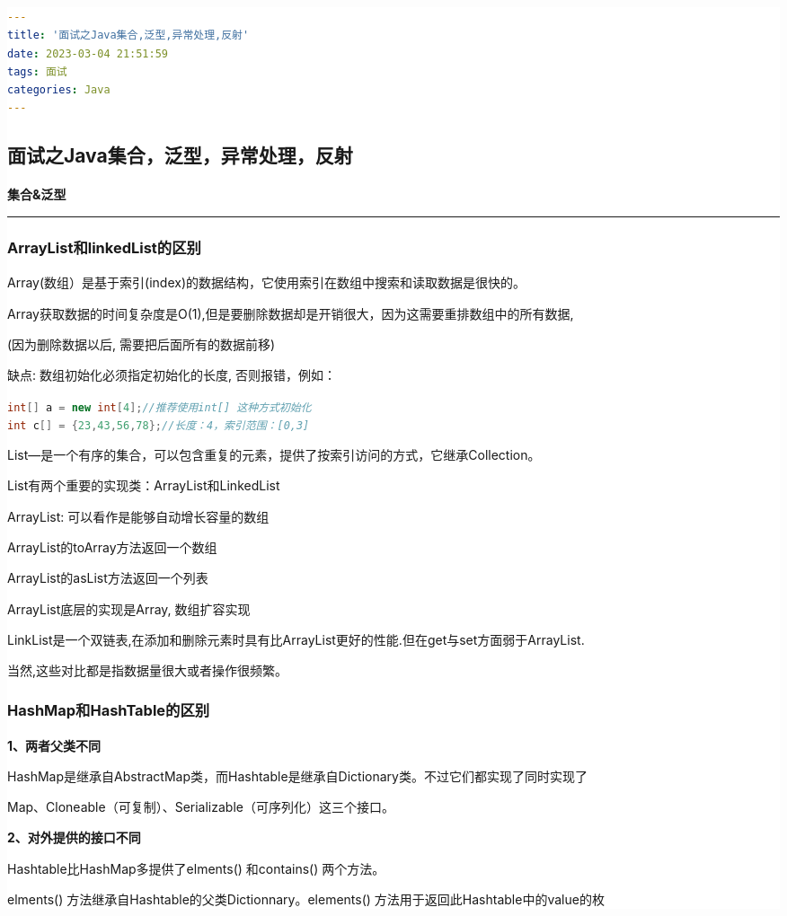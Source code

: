 ```yaml
---
title: '面试之Java集合,泛型,异常处理,反射'
date: 2023-03-04 21:51:59
tags: 面试
categories: Java
---
```

## 面试之Java集合，泛型，异常处理，反射

**集合&泛型**

----------------------------------------------------------------

### ArrayList和linkedList的区别

Array(数组）是基于索引(index)的数据结构，它使用索引在数组中搜索和读取数据是很快的。

Array获取数据的时间复杂度是O(1),但是要删除数据却是开销很大，因为这需要重排数组中的所有数据,

(因为删除数据以后, 需要把后面所有的数据前移)

缺点: 数组初始化必须指定初始化的长度, 否则报错，例如：

```java
int[] a = new int[4];//推荐使用int[] 这种方式初始化
int c[] = {23,43,56,78};//长度：4，索引范围：[0,3]
```

List—是一个有序的集合，可以包含重复的元素，提供了按索引访问的方式，它继承Collection。

List有两个重要的实现类：ArrayList和LinkedList

ArrayList: 可以看作是能够自动增长容量的数组

ArrayList的toArray方法返回一个数组

ArrayList的asList方法返回一个列表

ArrayList底层的实现是Array, 数组扩容实现

LinkList是一个双链表,在添加和删除元素时具有比ArrayList更好的性能.但在get与set方面弱于ArrayList.

当然,这些对比都是指数据量很大或者操作很频繁。

### HashMap和HashTable的区别

**1、两者父类不同**

HashMap是继承自AbstractMap类，而Hashtable是继承自Dictionary类。不过它们都实现了同时实现了

Map、Cloneable（可复制）、Serializable（可序列化）这三个接口。

**2、对外提供的接口不同**

Hashtable比HashMap多提供了elments() 和contains() 两个方法。

elments() 方法继承自Hashtable的父类Dictionnary。elements() 方法用于返回此Hashtable中的value的枚
